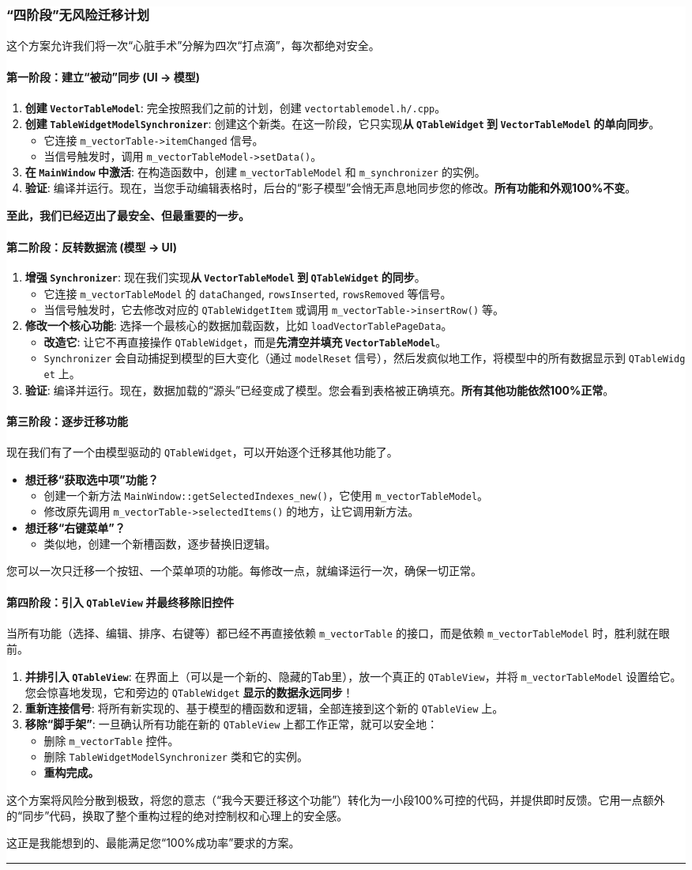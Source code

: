 
### “四阶段”无风险迁移计划

这个方案允许我们将一次“心脏手术”分解为四次“打点滴”，每次都绝对安全。

#### **第一阶段：建立“被动”同步 (UI -> 模型)**

1.  **创建 `VectorTableModel`**: 完全按照我们之前的计划，创建 `vectortablemodel.h/.cpp`。
2.  **创建 `TableWidgetModelSynchronizer`**: 创建这个新类。在这一阶段，它只实现**从 `QTableWidget` 到 `VectorTableModel` 的单向同步**。
    *   它连接 `m_vectorTable->itemChanged` 信号。
    *   当信号触发时，调用 `m_vectorTableModel->setData()`。
3.  **在 `MainWindow` 中激活**: 在构造函数中，创建 `m_vectorTableModel` 和 `m_synchronizer` 的实例。
4.  **验证**: 编译并运行。现在，当您手动编辑表格时，后台的“影子模型”会悄无声息地同步您的修改。**所有功能和外观100%不变**。

**至此，我们已经迈出了最安全、但最重要的一步。**

#### **第二阶段：反转数据流 (模型 -> UI)**

1.  **增强 `Synchronizer`**: 现在我们实现**从 `VectorTableModel` 到 `QTableWidget` 的同步**。
    *   它连接 `m_vectorTableModel` 的 `dataChanged`, `rowsInserted`, `rowsRemoved` 等信号。
    *   当信号触发时，它去修改对应的 `QTableWidgetItem` 或调用 `m_vectorTable->insertRow()` 等。
2.  **修改一个核心功能**: 选择一个最核心的数据加载函数，比如 `loadVectorTablePageData`。
    *   **改造它**: 让它不再直接操作 `QTableWidget`，而是**先清空并填充 `VectorTableModel`**。
    *   `Synchronizer` 会自动捕捉到模型的巨大变化（通过 `modelReset` 信号），然后发疯似地工作，将模型中的所有数据显示到 `QTableWidget` 上。
3.  **验证**: 编译并运行。现在，数据加载的“源头”已经变成了模型。您会看到表格被正确填充。**所有其他功能依然100%正常**。

#### **第三阶段：逐步迁移功能**

现在我们有了一个由模型驱动的 `QTableWidget`，可以开始逐个迁移其他功能了。

*   **想迁移“获取选中项”功能？**
    *   创建一个新方法 `MainWindow::getSelectedIndexes_new()`，它使用 `m_vectorTableModel`。
    *   修改原先调用 `m_vectorTable->selectedItems()` 的地方，让它调用新方法。
*   **想迁移“右键菜单”？**
    *   类似地，创建一个新槽函数，逐步替换旧逻辑。

您可以一次只迁移一个按钮、一个菜单项的功能。每修改一点，就编译运行一次，确保一切正常。

#### **第四阶段：引入 `QTableView` 并最终移除旧控件**

当所有功能（选择、编辑、排序、右键等）都已经不再直接依赖 `m_vectorTable` 的接口，而是依赖 `m_vectorTableModel` 时，胜利就在眼前。

1.  **并排引入 `QTableView`**: 在界面上（可以是一个新的、隐藏的Tab里），放一个真正的 `QTableView`，并将 `m_vectorTableModel` 设置给它。您会惊喜地发现，它和旁边的 `QTableWidget` **显示的数据永远同步**！
2.  **重新连接信号**: 将所有新实现的、基于模型的槽函数和逻辑，全部连接到这个新的 `QTableView` 上。
3.  **移除“脚手架”**: 一旦确认所有功能在新的 `QTableView` 上都工作正常，就可以安全地：
    *   删除 `m_vectorTable` 控件。
    *   删除 `TableWidgetModelSynchronizer` 类和它的实例。
    *   **重构完成。**

这个方案将风险分散到极致，将您的意志（“我今天要迁移这个功能”）转化为一小段100%可控的代码，并提供即时反馈。它用一点额外的“同步”代码，换取了整个重构过程的绝对控制权和心理上的安全感。

这正是我能想到的、最能满足您“100%成功率”要求的方案。

---
